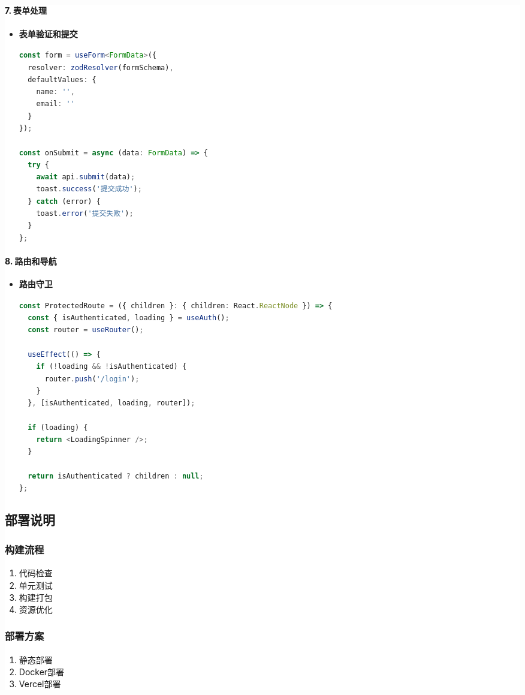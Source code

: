 #### 7. 表单处理
- **表单验证和提交**
  ```typescript
  const form = useForm<FormData>({
    resolver: zodResolver(formSchema),
    defaultValues: {
      name: '',
      email: ''
    }
  });

  const onSubmit = async (data: FormData) => {
    try {
      await api.submit(data);
      toast.success('提交成功');
    } catch (error) {
      toast.error('提交失败');
    }
  };
  ```

#### 8. 路由和导航
- **路由守卫**
  ```typescript
  const ProtectedRoute = ({ children }: { children: React.ReactNode }) => {
    const { isAuthenticated, loading } = useAuth();
    const router = useRouter();

    useEffect(() => {
      if (!loading && !isAuthenticated) {
        router.push('/login');
      }
    }, [isAuthenticated, loading, router]);

    if (loading) {
      return <LoadingSpinner />;
    }

    return isAuthenticated ? children : null;
  };
  ```

## 部署说明

### 构建流程
1. 代码检查
2. 单元测试
3. 构建打包
4. 资源优化

### 部署方案
1. 静态部署
2. Docker部署
3. Vercel部署
